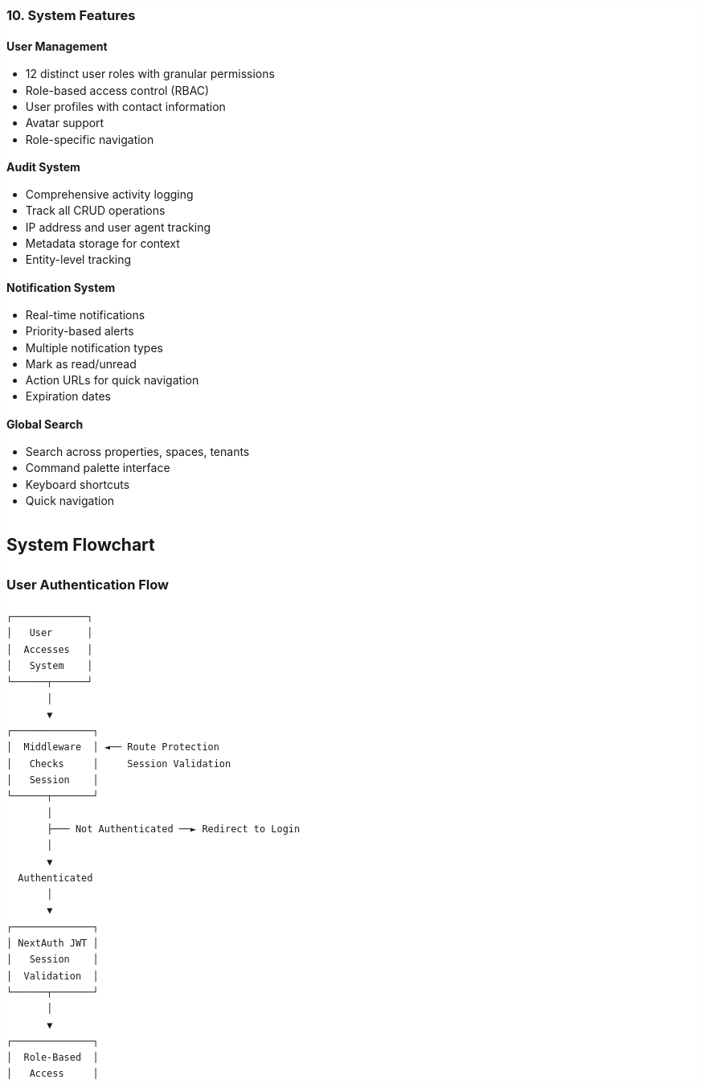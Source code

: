 ### 10. System Features

**User Management**
- 12 distinct user roles with granular permissions
- Role-based access control (RBAC)
- User profiles with contact information
- Avatar support
- Role-specific navigation

**Audit System**
- Comprehensive activity logging
- Track all CRUD operations
- IP address and user agent tracking
- Metadata storage for context
- Entity-level tracking

**Notification System**
- Real-time notifications
- Priority-based alerts
- Multiple notification types
- Mark as read/unread
- Action URLs for quick navigation
- Expiration dates

**Global Search**
- Search across properties, spaces, tenants
- Command palette interface
- Keyboard shortcuts
- Quick navigation

## System Flowchart

### User Authentication Flow

```
┌─────────────┐
│   User      │
│  Accesses   │
│   System    │
└──────┬──────┘
       │
       ▼
┌──────────────┐
│  Middleware  │ ◄── Route Protection
│   Checks     │     Session Validation
│   Session    │
└──────┬───────┘
       │
       ├─── Not Authenticated ──► Redirect to Login
       │
       ▼
  Authenticated
       │
       ▼
┌──────────────┐
│ NextAuth JWT │
│   Session    │
│  Validation  │
└──────┬───────┘
       │
       ▼
┌──────────────┐
│  Role-Based  │
│   Access     │
```